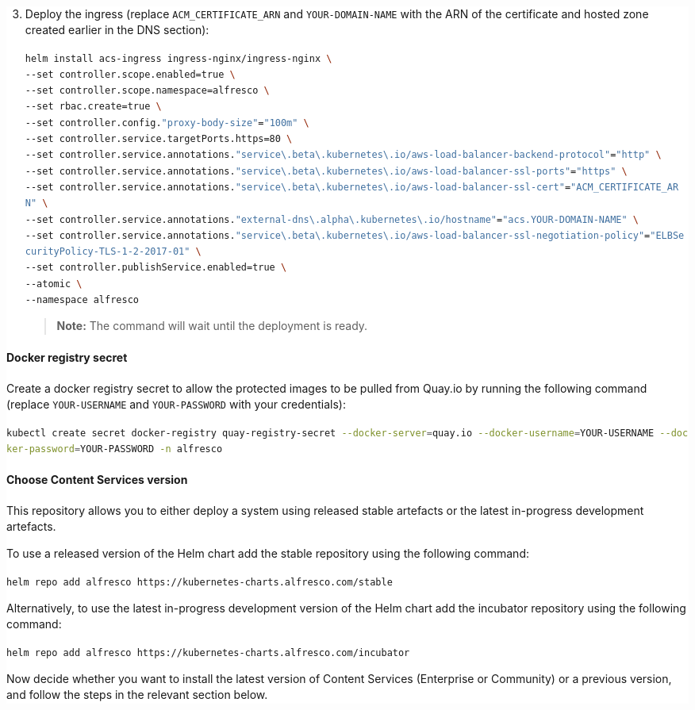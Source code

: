 3. Deploy the ingress (replace `ACM_CERTIFICATE_ARN` and `YOUR-DOMAIN-NAME` with the ARN of the certificate and hosted zone created earlier in the DNS section):

    ```bash
    helm install acs-ingress ingress-nginx/ingress-nginx \
    --set controller.scope.enabled=true \
    --set controller.scope.namespace=alfresco \
    --set rbac.create=true \
    --set controller.config."proxy-body-size"="100m" \
    --set controller.service.targetPorts.https=80 \
    --set controller.service.annotations."service\.beta\.kubernetes\.io/aws-load-balancer-backend-protocol"="http" \
    --set controller.service.annotations."service\.beta\.kubernetes\.io/aws-load-balancer-ssl-ports"="https" \
    --set controller.service.annotations."service\.beta\.kubernetes\.io/aws-load-balancer-ssl-cert"="ACM_CERTIFICATE_ARN" \
    --set controller.service.annotations."external-dns\.alpha\.kubernetes\.io/hostname"="acs.YOUR-DOMAIN-NAME" \
    --set controller.service.annotations."service\.beta\.kubernetes\.io/aws-load-balancer-ssl-negotiation-policy"="ELBSecurityPolicy-TLS-1-2-2017-01" \
    --set controller.publishService.enabled=true \
    --atomic \
    --namespace alfresco
    ```

    > **Note:** The command will wait until the deployment is ready.

#### Docker registry secret

Create a docker registry secret to allow the protected images to be pulled from Quay.io by running the following command (replace `YOUR-USERNAME` and `YOUR-PASSWORD` with your credentials):

```bash
kubectl create secret docker-registry quay-registry-secret --docker-server=quay.io --docker-username=YOUR-USERNAME --docker-password=YOUR-PASSWORD -n alfresco
```

#### Choose Content Services version

This repository allows you to either deploy a system using released stable artefacts or the latest in-progress development artefacts.

To use a released version of the Helm chart add the stable repository using the following command:

```bash
helm repo add alfresco https://kubernetes-charts.alfresco.com/stable
```

Alternatively, to use the latest in-progress development version of the Helm chart add the incubator repository using the following command:

```bash
helm repo add alfresco https://kubernetes-charts.alfresco.com/incubator
```

Now decide whether you want to install the latest version of Content Services (Enterprise or Community) or a previous version, and follow the steps in the relevant section below.
